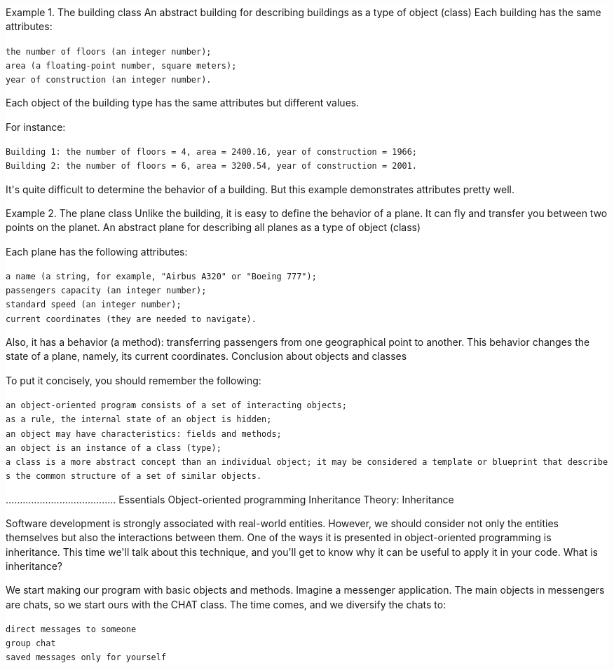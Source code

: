 Example 1. The building class
An abstract building for describing buildings as a type of object (class)
Each building has the same attributes:

    the number of floors (an integer number);
    area (a floating-point number, square meters);
    year of construction (an integer number).

Each object of the building type has the same attributes but different values.

For instance:

    Building 1: the number of floors = 4, area = 2400.16, year of construction = 1966;
    Building 2: the number of floors = 6, area = 3200.54, year of construction = 2001.

It's quite difficult to determine the behavior of a building. But this example demonstrates attributes pretty well.

Example 2. The plane class
Unlike the building, it is easy to define the behavior of a plane. It can fly and transfer you between two points on the planet.
An abstract plane for describing all planes as a type of object (class)

Each plane has the following attributes:

    a name (a string, for example, "Airbus A320" or "Boeing 777");
    passengers capacity (an integer number);
    standard speed (an integer number);
    current coordinates (they are needed to navigate).

Also, it has a behavior (a method): transferring passengers from one geographical point to another. This behavior changes the state of a plane, namely, its current coordinates.
Conclusion about objects and classes

To put it concisely, you should remember the following:

    an object-oriented program consists of a set of interacting objects;
    as a rule, the internal state of an object is hidden;
    an object may have characteristics: fields and methods;
    an object is an instance of a class (type);
    a class is a more abstract concept than an individual object; it may be considered a template or blueprint that describes the common structure of a set of similar objects.

.......................................
Essentials Object-oriented programming Inheritance
Theory: Inheritance

Software development is strongly associated with real-world entities. However, we should consider not only the entities themselves but also the interactions between them. One of the ways it is presented in object-oriented programming is inheritance. This time we'll talk about this technique, and you'll get to know why it can be useful to apply it in your code.
What is inheritance?

We start making our program with basic objects and methods. Imagine a messenger application. The main objects in messengers are chats, so we start ours with the CHAT class. The time comes, and we diversify the chats to:

    direct messages to someone
    group chat
    saved messages only for yourself

